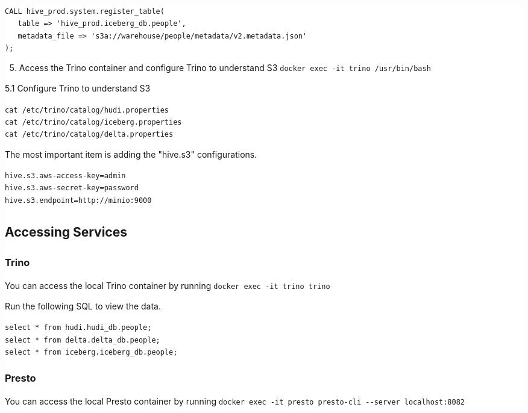 ```
CALL hive_prod.system.register_table(
   table => 'hive_prod.iceberg_db.people',
   metadata_file => 's3a://warehouse/people/metadata/v2.metadata.json'
);
```

5. Access the Trino container and configure Trino to understand S3
`docker exec -it trino /usr/bin/bash`

5.1 Configure Trino to understand S3
```
cat /etc/trino/catalog/hudi.properties
cat /etc/trino/catalog/iceberg.properties
cat /etc/trino/catalog/delta.properties
```
The most important item is adding the "hive.s3" configurations.
```
hive.s3.aws-access-key=admin
hive.s3.aws-secret-key=password
hive.s3.endpoint=http://minio:9000
```

## Accessing Services
### Trino
You can access the local Trino container by running `docker exec -it trino trino`

Run the following SQL to view the data.
```
select * from hudi.hudi_db.people;
select * from delta.delta_db.people;
select * from iceberg.iceberg_db.people;
```
### Presto
You can access the local Presto container by running `docker exec -it presto presto-cli --server localhost:8082`
